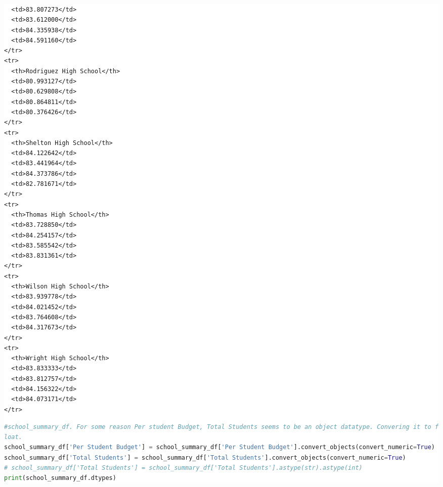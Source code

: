       <td>83.807273</td>
      <td>83.612000</td>
      <td>84.335938</td>
      <td>84.591160</td>
    </tr>
    <tr>
      <th>Rodriguez High School</th>
      <td>80.993127</td>
      <td>80.629808</td>
      <td>80.864811</td>
      <td>80.376426</td>
    </tr>
    <tr>
      <th>Shelton High School</th>
      <td>84.122642</td>
      <td>83.441964</td>
      <td>84.373786</td>
      <td>82.781671</td>
    </tr>
    <tr>
      <th>Thomas High School</th>
      <td>83.728850</td>
      <td>84.254157</td>
      <td>83.585542</td>
      <td>83.831361</td>
    </tr>
    <tr>
      <th>Wilson High School</th>
      <td>83.939778</td>
      <td>84.021452</td>
      <td>83.764608</td>
      <td>84.317673</td>
    </tr>
    <tr>
      <th>Wright High School</th>
      <td>83.833333</td>
      <td>83.812757</td>
      <td>84.156322</td>
      <td>84.073171</td>
    </tr>
  </tbody>
</table>
</div>




```python
#school_summary_df. For some reason Per student Budget, Total Students seems to be an object datatype. Convering it to float.
school_summary_df['Per Student Budget'] = school_summary_df['Per Student Budget'].convert_objects(convert_numeric=True)
school_summary_df['Total Students'] = school_summary_df['Total Students'].convert_objects(convert_numeric=True)
# school_summary_df['Total Students'] = school_summary_df['Total Students'].astype(str).astype(int)
print(school_summary_df.dtypes)
```
